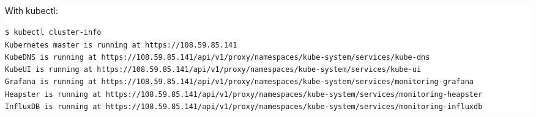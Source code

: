 With kubectl:

```shell
$ kubectl cluster-info
Kubernetes master is running at https://108.59.85.141
KubeDNS is running at https://108.59.85.141/api/v1/proxy/namespaces/kube-system/services/kube-dns
KubeUI is running at https://108.59.85.141/api/v1/proxy/namespaces/kube-system/services/kube-ui
Grafana is running at https://108.59.85.141/api/v1/proxy/namespaces/kube-system/services/monitoring-grafana
Heapster is running at https://108.59.85.141/api/v1/proxy/namespaces/kube-system/services/monitoring-heapster
InfluxDB is running at https://108.59.85.141/api/v1/proxy/namespaces/kube-system/services/monitoring-influxdb
```
